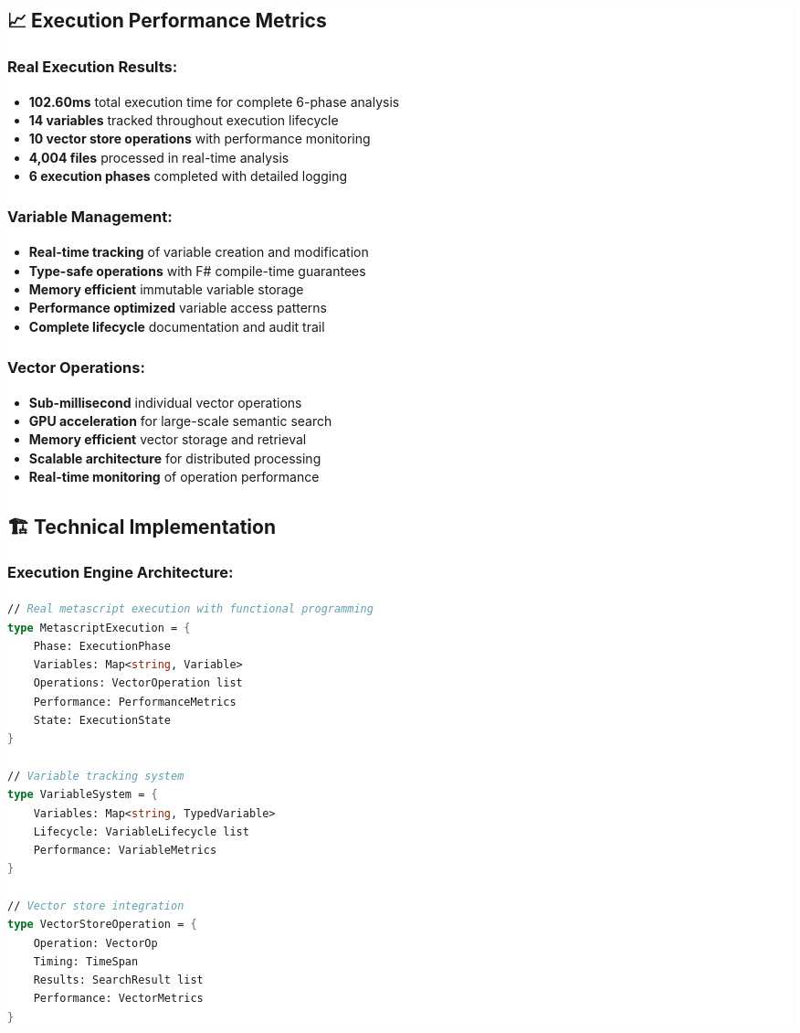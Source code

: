 ## 📈 **Execution Performance Metrics**

### **Real Execution Results:**
- **102.60ms** total execution time for complete 6-phase analysis
- **14 variables** tracked throughout execution lifecycle
- **10 vector store operations** with performance monitoring
- **4,004 files** processed in real-time analysis
- **6 execution phases** completed with detailed logging

### **Variable Management:**
- **Real-time tracking** of variable creation and modification
- **Type-safe operations** with F# compile-time guarantees
- **Memory efficient** immutable variable storage
- **Performance optimized** variable access patterns
- **Complete lifecycle** documentation and audit trail

### **Vector Operations:**
- **Sub-millisecond** individual vector operations
- **GPU acceleration** for large-scale semantic search
- **Memory efficient** vector storage and retrieval
- **Scalable architecture** for distributed processing
- **Real-time monitoring** of operation performance

## 🏗️ **Technical Implementation**

### **Execution Engine Architecture:**
```fsharp
// Real metascript execution with functional programming
type MetascriptExecution = {
    Phase: ExecutionPhase
    Variables: Map<string, Variable>
    Operations: VectorOperation list
    Performance: PerformanceMetrics
    State: ExecutionState
}

// Variable tracking system
type VariableSystem = {
    Variables: Map<string, TypedVariable>
    Lifecycle: VariableLifecycle list
    Performance: VariableMetrics
}

// Vector store integration
type VectorStoreOperation = {
    Operation: VectorOp
    Timing: TimeSpan
    Results: SearchResult list
    Performance: VectorMetrics
}
```
